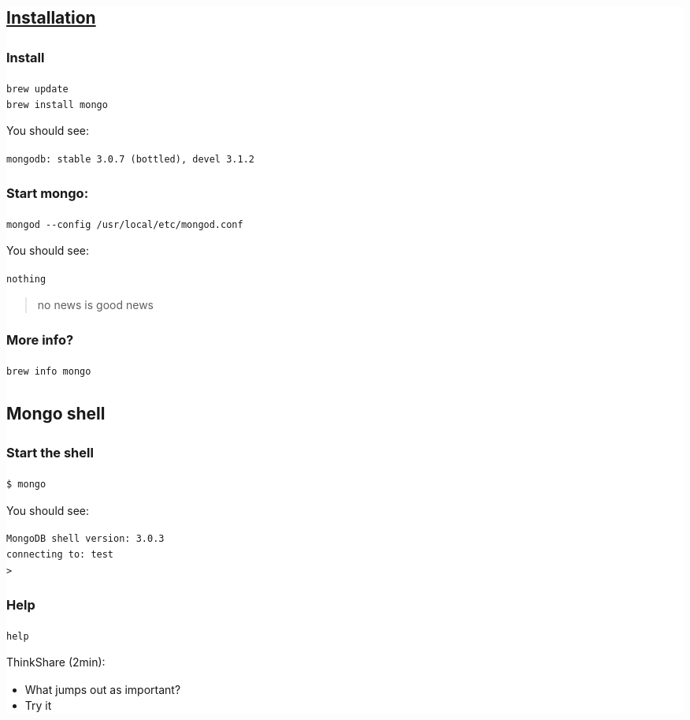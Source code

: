 ## [Installation](https://docs.mongodb.org/getting-started/shell/tutorial/install-mongodb-on-os-x/)

### Install

```
brew update
brew install mongo
```

You should see:
```
mongodb: stable 3.0.7 (bottled), devel 3.1.2
```

### Start mongo:

```
mongod --config /usr/local/etc/mongod.conf
```

You should see:

`nothing`
> no news is good news



### More info?

```
brew info mongo
```

## Mongo shell

### Start the shell

```
$ mongo
```

You should see:

```
MongoDB shell version: 3.0.3
connecting to: test
>
```

### Help

```
help
```

ThinkShare (2min):
- What jumps out as important?
- Try it
